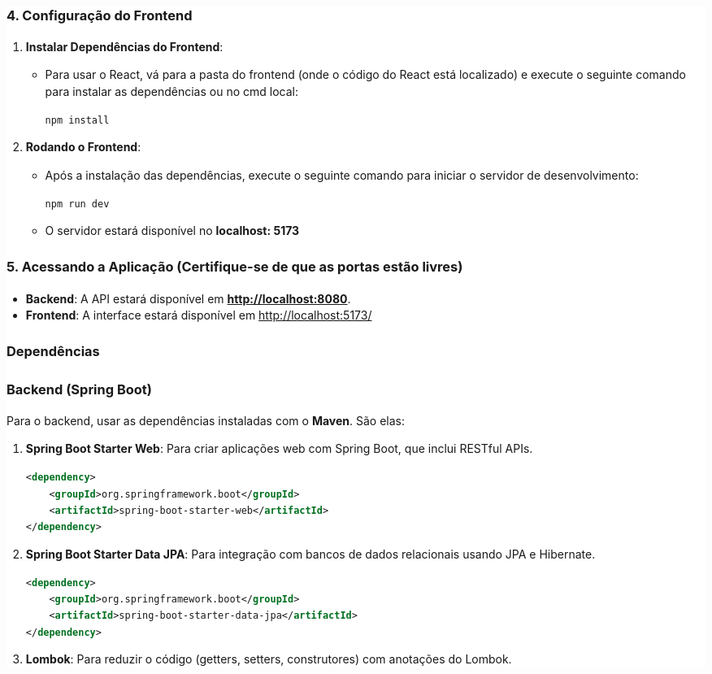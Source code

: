 ### **4. Configuração do Frontend**

1. **Instalar Dependências do Frontend**:
    - Para usar o React, vá para a pasta do frontend (onde o código do React está localizado) e execute o seguinte comando para instalar as dependências ou no cmd local:
        
        ```bash
        npm install
        
        ```
        
2. **Rodando o Frontend**:
    - Após a instalação das dependências, execute o seguinte comando para iniciar o servidor de desenvolvimento:
        
        ```bash
        npm run dev
        
        ```
        
    - O servidor estará disponível no **localhost: 5173**

### **5. Acessando a Aplicação (Certifique-se de que as portas estão livres)**

- **Backend**: A API estará disponível em [**http://localhost:8080**](http://localhost:8080/).
- **Frontend**: A interface estará disponível em [http://localhost:5173/](http://localhost:5173/)

### **Dependências**

### **Backend (Spring Boot)**

Para o backend, usar as dependências instaladas com o **Maven**. São elas:

1. **Spring Boot Starter Web**: Para criar aplicações web com Spring Boot, que inclui RESTful APIs.
    
    ```xml
    <dependency>
        <groupId>org.springframework.boot</groupId>
        <artifactId>spring-boot-starter-web</artifactId>
    </dependency>
    
    ```
    
2. **Spring Boot Starter Data JPA**: Para integração com bancos de dados relacionais usando JPA e Hibernate.
    
    ```xml
    <dependency>
        <groupId>org.springframework.boot</groupId>
        <artifactId>spring-boot-starter-data-jpa</artifactId>
    </dependency>
    
    ```
    
3. **Lombok**: Para reduzir o código (getters, setters, construtores) com anotações do Lombok.
    